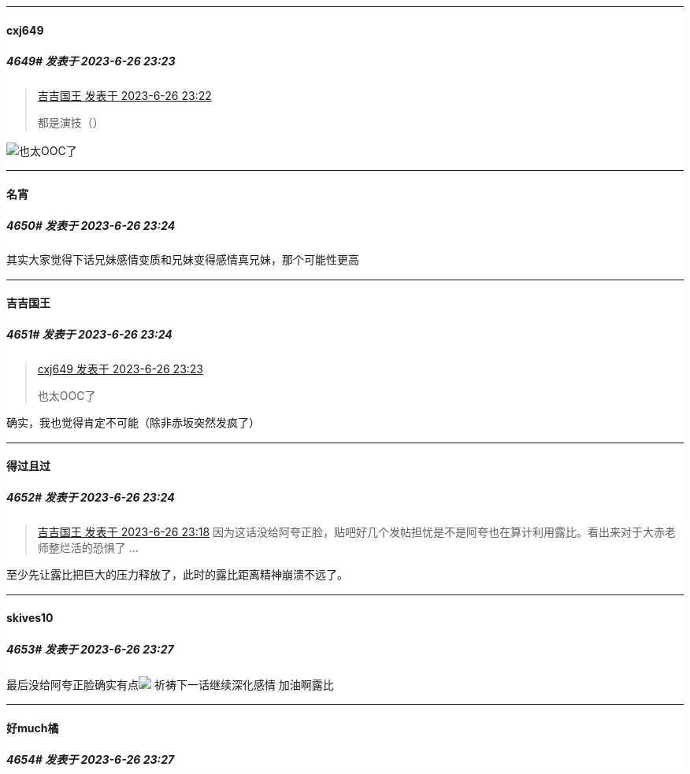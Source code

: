 
*****

####  cxj649  
##### 4649#       发表于 2023-6-26 23:23

<blockquote><a href="httphttps://bbs.saraba1st.com/2b/forum.php?mod=redirect&amp;goto=findpost&amp;pid=61445849&amp;ptid=2073604" target="_blank">吉吉国王 发表于 2023-6-26 23:22</a>

都是演技（）</blockquote>
<img src="https://static.saraba1st.com/image/smiley/face2017/068.png" referrerpolicy="no-referrer">也太OOC了

*****

####  名宵  
##### 4650#       发表于 2023-6-26 23:24

其实大家觉得下话兄妹感情变质和兄妹变得感情真兄妹，那个可能性更高


*****

####  吉吉国王  
##### 4651#       发表于 2023-6-26 23:24

<blockquote><a href="httphttps://bbs.saraba1st.com/2b/forum.php?mod=redirect&amp;goto=findpost&amp;pid=61445858&amp;ptid=2073604" target="_blank">cxj649 发表于 2023-6-26 23:23</a>

也太OOC了</blockquote>
确实，我也觉得肯定不可能（除非赤坂突然发疯了）

*****

####  得过且过  
##### 4652#       发表于 2023-6-26 23:24

<blockquote><a href="httphttps://bbs.saraba1st.com/2b/forum.php?mod=redirect&amp;goto=findpost&amp;pid=61445802&amp;ptid=2073604" target="_blank">吉吉国王 发表于 2023-6-26 23:18</a>
因为这话没给阿夸正脸，贴吧好几个发帖担忧是不是阿夸也在算计利用露比。看出来对于大赤老师整烂活的恐惧了 ...</blockquote>
至少先让露比把巨大的压力释放了，此时的露比距离精神崩溃不远了。

*****

####  skives10  
##### 4653#       发表于 2023-6-26 23:27

最后没给阿夸正脸确实有点<img src="https://static.saraba1st.com/image/smiley/face2017/001.png" referrerpolicy="no-referrer">
祈祷下一话继续深化感情 加油啊露比

*****

####  好much橘  
##### 4654#       发表于 2023-6-26 23:27

